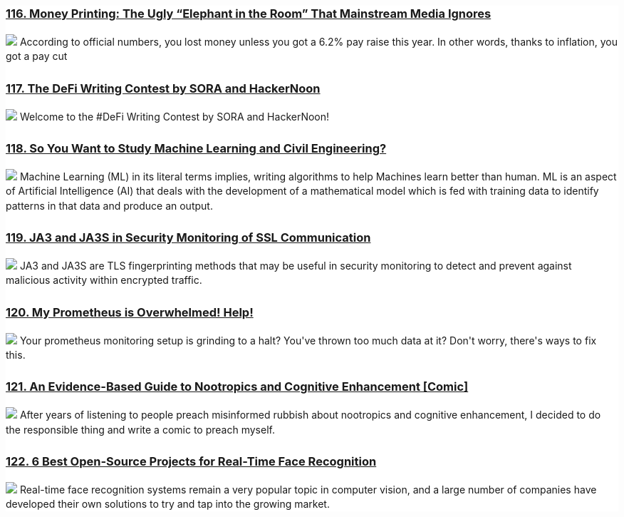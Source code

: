 ### [116. Money Printing: The Ugly “Elephant in the Room” That Mainstream Media Ignores](https://hackernoon.com/money-printing-the-ugly-elephant-in-the-room-that-mainstream-media-ignores)
![](https://cdn.hackernoon.com/images/NbkygUB9G6Zx5nmHwA4JRCtfZkr2-v003ozb.jpeg)
According to official numbers, you lost money unless you got a 6.2% pay raise this year. In other words, thanks to inflation, you got a pay cut

### [117. The DeFi Writing Contest by SORA and HackerNoon](https://hackernoon.com/the-defi-writing-contest-by-sora-and-hackernoon)
![](https://cdn.hackernoon.com/images/hQ098u52DzPm2Y4UITQcQXtLRAk2-su93od9.jpeg)
Welcome to the #DeFi Writing Contest by SORA and HackerNoon!

### [118. So You Want to Study Machine Learning and Civil Engineering?](https://hackernoon.com/so-you-want-to-study-machine-learning-and-civil-engineering-32423u7h)
![](https://firebasestorage.googleapis.com/v0/b/hackernoon-app.appspot.com/o/images%2FBl8Wd3oXIaUy1lEO8ZZOygYYor83-pp663u2g.webp?alt=media&token=48a47923-9133-46eb-a0f7-c0142a5874bd)
Machine Learning (ML) in its literal terms implies, writing algorithms to help Machines learn better than human. ML is an aspect of Artificial Intelligence (AI) that deals with the development of a mathematical model which is fed with training data to identify patterns in that data and produce an output. 

### [119. JA3 and JA3S in Security Monitoring of SSL Communication](https://hackernoon.com/ja3-and-ja3s-in-security-monitoring-of-ssl-communication-6e1w348s)
![](https://cdn.hackernoon.com/images/xwRTMTtsfYNZdN4zVqQuYZcuZrs1-er3r295b.jpeg)
JA3 and JA3S are TLS fingerprinting methods that may be useful in security monitoring to detect and prevent against malicious activity within encrypted traffic.

### [120. My Prometheus is Overwhelmed! Help!](https://hackernoon.com/my-prometheus-is-overwhelmed-help-qi1937xj)
![](https://cdn.hackernoon.com/images/uhJdIL6cKvOEvhfNdiy1eMmb0YB3-1rb29kk.jpeg)
Your prometheus monitoring setup is grinding to a halt? You've thrown too much data at it? Don't worry, there's ways to fix this.

### [121. An Evidence-Based Guide to Nootropics and Cognitive Enhancement [Comic]](https://hackernoon.com/an-evidence-based-guide-to-nootropics-and-cognitive-enhancement-comic-3mp328k)
![](https://cdn.hackernoon.com/drafts/k1k321x.png)
After years of listening to people preach misinformed rubbish about nootropics and cognitive enhancement, I decided to do the responsible thing and write a comic to preach myself.

### [122. 6 Best Open-Source Projects for Real-Time Face Recognition](https://hackernoon.com/6-best-open-source-projects-for-real-time-face-recognition-vr1w34x5)
![](https://hackernoon.com/images/5SrRCHrqtGNuFIYrxGmh0cwtEWZ2-gfu337s.jpeg)
Real-time face recognition systems remain a very popular topic in computer vision, and a large number of companies have developed their own solutions to try and tap into the growing market.
